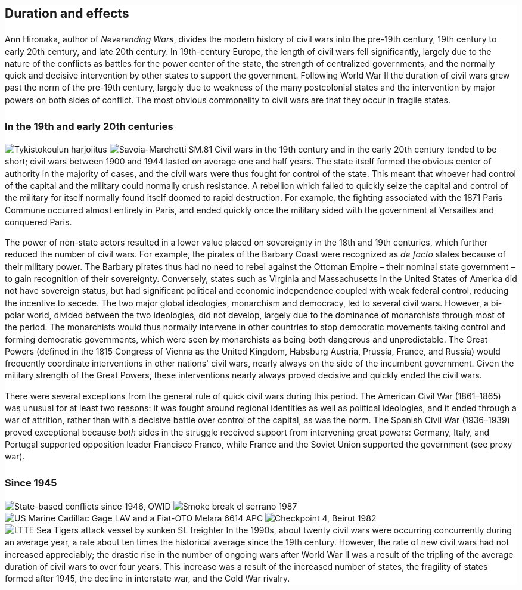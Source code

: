 ## Duration and effects
Ann Hironaka, author of *Neverending Wars*, divides the modern history of civil wars into the pre-19th century, 19th century to early 20th century, and late 20th century. In 19th-century Europe, the length of civil wars fell significantly, largely due to the nature of the conflicts as battles for the power center of the state, the strength of centralized governments, and the normally quick and decisive intervention by other states to support the government. Following World War II the duration of civil wars grew past the norm of the pre-19th century, largely due to weakness of the many postcolonial states and the intervention by major powers on both sides of conflict. The most obvious commonality to civil wars are that they occur in fragile states.

### In the 19th and early 20th centuries
![Tykistokoulun harjoiitus](https://wikipedia.org/wiki/Special:Redirect/file/Tykistokoulun_harjoiitus.jpg?)
![Savoia-Marchetti SM.81](https://wikipedia.org/wiki/Special:Redirect/file/Savoia-Marchetti_SM.81.jpg?)
Civil wars in the 19th century and in the early 20th century tended to be short; civil wars between 1900 and 1944 lasted on average one and half years. The state itself formed the obvious center of authority in the majority of cases, and the civil wars were thus fought for control of the state. This meant that whoever had control of the capital and the military could normally crush resistance. A rebellion which failed to quickly seize the capital and control of the military for itself normally found itself doomed to rapid destruction. For example, the fighting associated with the 1871 Paris Commune occurred almost entirely in Paris, and ended quickly once the military sided with the government at Versailles and conquered Paris.

The power of non-state actors resulted in a lower value placed on sovereignty in the 18th and 19th centuries, which further reduced the number of civil wars. For example, the pirates of the Barbary Coast were recognized as *de facto* states because of their military power. The Barbary pirates thus had no need to rebel against the Ottoman Empire – their nominal state government – to gain recognition of their sovereignty. Conversely, states such as Virginia and Massachusetts in the United States of America did not have sovereign status, but had significant political and economic independence coupled with weak federal control, reducing the incentive to secede. The two major global ideologies, monarchism and democracy, led to several civil wars. However, a bi-polar world, divided between the two ideologies, did not develop, largely due to the dominance of monarchists through most of the period. The monarchists would thus normally intervene in other countries to stop democratic movements taking control and forming democratic governments, which were seen by monarchists as being both dangerous and unpredictable. The Great Powers (defined in the 1815 Congress of Vienna as the United Kingdom, Habsburg Austria, Prussia, France, and Russia) would frequently coordinate interventions in other nations' civil wars, nearly always on the side of the incumbent government. Given the military strength of the Great Powers, these interventions nearly always proved decisive and quickly ended the civil wars.

There were several exceptions from the general rule of quick civil wars during this period. The American Civil War (1861–1865) was unusual for at least two reasons: it was fought around regional identities as well as political ideologies, and it ended through a war of attrition, rather than with a decisive battle over control of the capital, as was the norm. The Spanish Civil War (1936–1939) proved exceptional because *both* sides in the struggle received support from intervening great powers: Germany, Italy, and Portugal supported opposition leader Francisco Franco, while France and the Soviet Union supported the government (see proxy war).

### Since 1945
![State-based conflicts since 1946, OWID](https://wikipedia.org/wiki/Special:Redirect/file/State-based_conflicts_since_1946%2C_OWID.svg?)
![Smoke break el serrano 1987](https://wikipedia.org/wiki/Special:Redirect/file/Smoke_break_el_serrano_1987.jpg?)
![US Marine Cadillac Gage LAV and a Fiat-OTO Melara 6614 APC](https://wikipedia.org/wiki/Special:Redirect/file/US_Marine_Cadillac_Gage_LAV_and_a_Fiat-OTO_Melara_6614_APC.JPEG?)
![Checkpoint 4, Beirut 1982](https://wikipedia.org/wiki/Special:Redirect/file/Checkpoint_4%2C_Beirut_1982.jpg?)
![LTTE Sea Tigers attack vessel by sunken SL freighter](https://wikipedia.org/wiki/Special:Redirect/file/LTTE_Sea_Tigers_attack_vessel_by_sunken_SL_freighter.JPG?)
In the 1990s, about twenty civil wars were occurring concurrently during an average year, a rate about ten times the historical average since the 19th century. However, the rate of new civil wars had not increased appreciably; the drastic rise in the number of ongoing wars after World War II was a result of the tripling of the average duration of civil wars to over four years. This increase was a result of the increased number of states, the fragility of states formed after 1945, the decline in interstate war, and the Cold War rivalry.